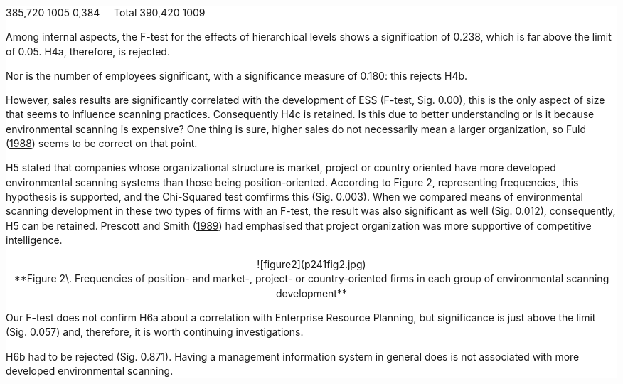 <td>385,720</td>

<td>1005</td>

<td>0,384</td>

<td> </td>

<td> </td>

</tr>

<tr>

<th>Total</th>

<td>390,420</td>

<td>1009</td>

<td> </td>

<td> </td>

<td> </td>

</tr>

</tbody>

</table>

Among internal aspects, the F-test for the effects of hierarchical levels shows a signification of 0.238, which is far above the limit of 0.05\. H4a, therefore, is rejected.

Nor is the number of employees significant, with a significance measure of 0.180: this rejects H4b.

However, sales results are significantly correlated with the development of ESS (F-test, Sig. 0.00), this is the only aspect of size that seems to influence scanning practices. Consequently H4c is retained. Is this due to better understanding or is it because environmental scanning is expensive? One thing is sure, higher sales do not necessarily mean a larger organization, so Fuld ([1988](#Fuld2)) seems to be correct on that point.

H5 stated that companies whose organizational structure is market, project or country oriented have more developed environmental scanning systems than those being position-oriented. According to Figure 2, representing frequencies, this hypothesis is supported, and the Chi-Squared test comfirms this (Sig. 0.003). When we compared means of environmental scanning development in these two types of firms with an F-test, the result was also significant as well (Sig. 0.012), consequently, H5 can be retained. Prescott and Smith ([1989](#Prescott)) had emphasised that project organization was more supportive of competitive intelligence.

<div align="center">![figure2](p241fig2.jpg)</div>

<div align="center">  
**Figure 2\. Frequencies of position- and market-, project- or country-oriented firms in each group of environmental scanning development**</div>

Our F-test does not confirm H6a about a correlation with Enterprise Resource Planning, but significance is just above the limit (Sig. 0.057) and, therefore, it is worth continuing investigations.

H6b had to be rejected (Sig. 0.871). Having a management information system in general does is not associated with more developed environmental scanning.
